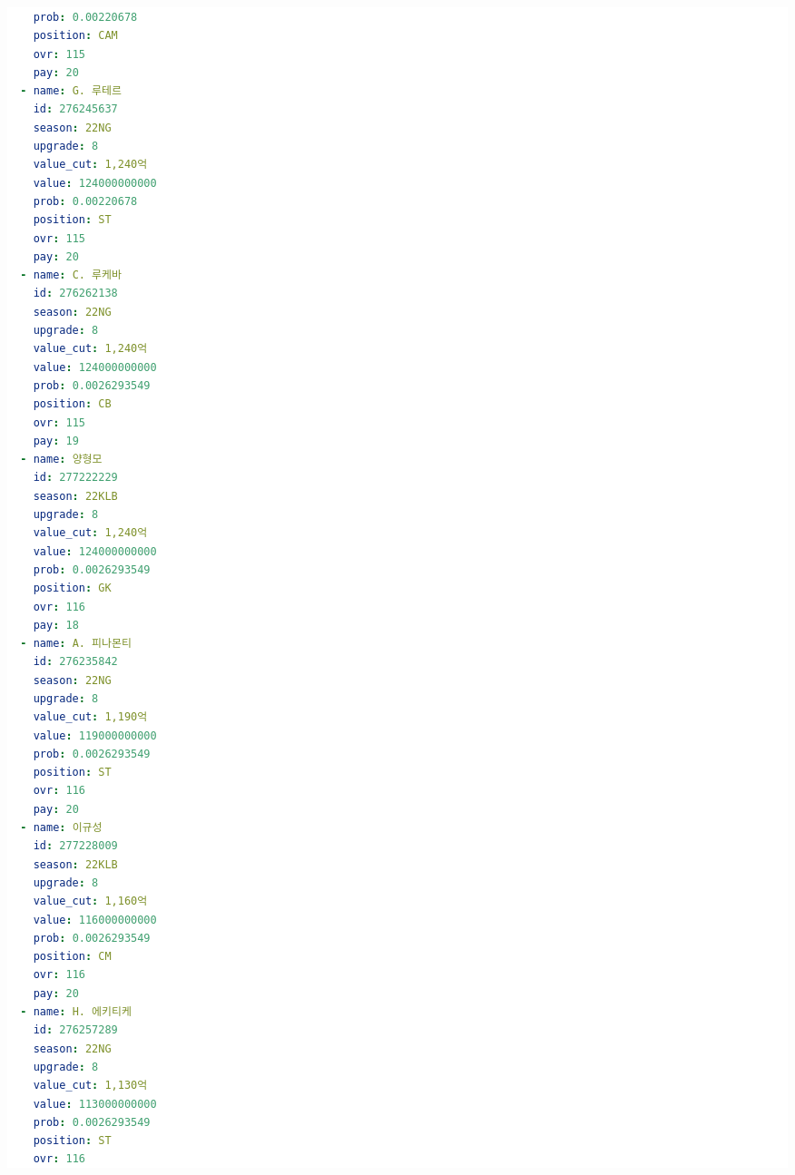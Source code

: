 ```yaml
    prob: 0.00220678
    position: CAM
    ovr: 115
    pay: 20
  - name: G. 루테르
    id: 276245637
    season: 22NG
    upgrade: 8
    value_cut: 1,240억
    value: 124000000000
    prob: 0.00220678
    position: ST
    ovr: 115
    pay: 20
  - name: C. 루케바
    id: 276262138
    season: 22NG
    upgrade: 8
    value_cut: 1,240억
    value: 124000000000
    prob: 0.0026293549
    position: CB
    ovr: 115
    pay: 19
  - name: 양형모
    id: 277222229
    season: 22KLB
    upgrade: 8
    value_cut: 1,240억
    value: 124000000000
    prob: 0.0026293549
    position: GK
    ovr: 116
    pay: 18
  - name: A. 피나몬티
    id: 276235842
    season: 22NG
    upgrade: 8
    value_cut: 1,190억
    value: 119000000000
    prob: 0.0026293549
    position: ST
    ovr: 116
    pay: 20
  - name: 이규성
    id: 277228009
    season: 22KLB
    upgrade: 8
    value_cut: 1,160억
    value: 116000000000
    prob: 0.0026293549
    position: CM
    ovr: 116
    pay: 20
  - name: H. 에키티케
    id: 276257289
    season: 22NG
    upgrade: 8
    value_cut: 1,130억
    value: 113000000000
    prob: 0.0026293549
    position: ST
    ovr: 116
```